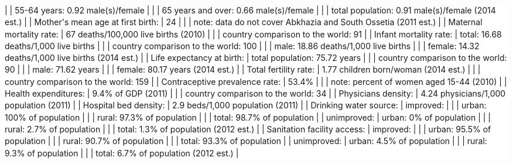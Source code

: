 | | 55-64 years: 0.92 male(s)/female |
| | 65 years and over: 0.66 male(s)/female |
| | total population: 0.91 male(s)/female (2014 est.) |
| Mother's mean age at first birth: | 24 |
| | note: data do not cover Abkhazia and South Ossetia (2011 est.) |
| Maternal mortality rate: | 67 deaths/100,000 live births (2010) |
| | country comparison to the world:   91 |
| Infant mortality rate: | total: 16.68 deaths/1,000 live births |
| | country comparison to the world:   100 |
| | male: 18.86 deaths/1,000 live births |
| | female: 14.32 deaths/1,000 live births (2014 est.) |
| Life expectancy at birth: | total population: 75.72 years |
| | country comparison to the world:   90 |
| | male: 71.62 years |
| | female: 80.17 years (2014 est.) |
| Total fertility rate: | 1.77 children born/woman (2014 est.) |
| | country comparison to the world:   159 |
| Contraceptive prevalence rate: | 53.4% |
| | note: percent of women aged 15-44 (2010) |
| Health expenditures: | 9.4% of GDP (2011) |
| | country comparison to the world:   34 |
| Physicians density: | 4.24 physicians/1,000 population (2011) |
| Hospital bed density: | 2.9 beds/1,000 population (2011) |
| Drinking water source: | improved: |
| | urban: 100% of population |
| | rural: 97.3% of population |
| | total: 98.7% of population |
| unimproved: | urban: 0% of population |
| | rural: 2.7% of population |
| | total: 1.3% of population (2012 est.) |
| Sanitation facility access: | improved: |
| | urban: 95.5% of population |
| | rural: 90.7% of population |
| | total: 93.3% of population |
| unimproved: | urban: 4.5% of population |
| | rural: 9.3% of population |
| | total: 6.7% of population (2012 est.) |